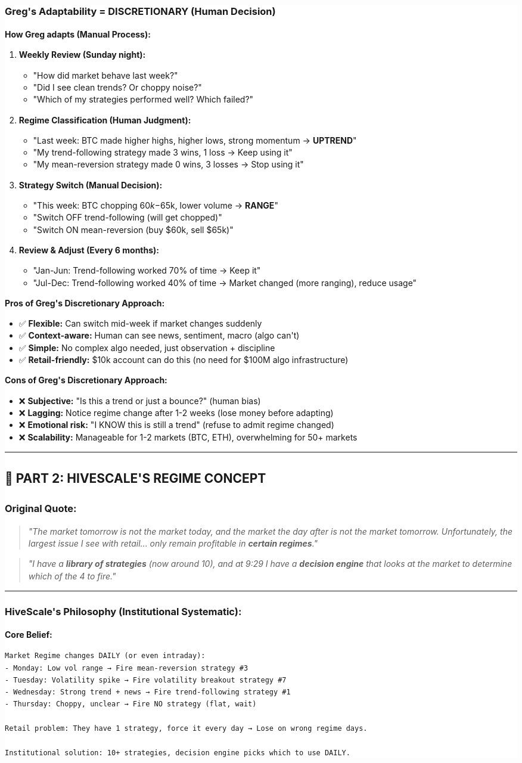 
### **Greg's Adaptability = DISCRETIONARY (Human Decision)**

**How Greg adapts (Manual Process):**
1. **Weekly Review (Sunday night):**
   - "How did market behave last week?"
   - "Did I see clean trends? Or choppy noise?"
   - "Which of my strategies performed well? Which failed?"

2. **Regime Classification (Human Judgment):**
   - "Last week: BTC made higher highs, higher lows, strong momentum → **UPTREND**"
   - "My trend-following strategy made 3 wins, 1 loss → Keep using it"
   - "My mean-reversion strategy made 0 wins, 3 losses → Stop using it"

3. **Strategy Switch (Manual Decision):**
   - "This week: BTC chopping $60k-$65k, lower volume → **RANGE**"
   - "Switch OFF trend-following (will get chopped)"
   - "Switch ON mean-reversion (buy $60k, sell $65k)"

4. **Review & Adjust (Every 6 months):**
   - "Jan-Jun: Trend-following worked 70% of time → Keep it"
   - "Jul-Dec: Trend-following worked 40% of time → Market changed (more ranging), reduce usage"

**Pros of Greg's Discretionary Approach:**
- ✅ **Flexible:** Can switch mid-week if market changes suddenly
- ✅ **Context-aware:** Human can see news, sentiment, macro (algo can't)
- ✅ **Simple:** No complex algo needed, just observation + discipline
- ✅ **Retail-friendly:** $10k account can do this (no need for $100M algo infrastructure)

**Cons of Greg's Discretionary Approach:**
- ❌ **Subjective:** "Is this a trend or just a bounce?" (human bias)
- ❌ **Lagging:** Notice regime change after 1-2 weeks (lose money before adapting)
- ❌ **Emotional risk:** "I KNOW this is still a trend" (refuse to admit regime changed)
- ❌ **Scalability:** Manageable for 1-2 markets (BTC, ETH), overwhelming for 50+ markets

---

## 🎯 PART 2: HIVESCALE'S REGIME CONCEPT

### **Original Quote:**
> *"The market tomorrow is not the market today, and the market the day after is not the market tomorrow. Unfortunately, the largest issue I see with retail... only remain profitable in **certain regimes**."*

> *"I have a **library of strategies** (now around 10), and at 9:29 I have a **decision engine** that looks at the market to determine which of the 4 to fire."*

---

### **HiveScale's Philosophy (Institutional Systematic):**

**Core Belief:**
```
Market Regime changes DAILY (or even intraday):
- Monday: Low vol range → Fire mean-reversion strategy #3
- Tuesday: Volatility spike → Fire volatility breakout strategy #7
- Wednesday: Strong trend + news → Fire trend-following strategy #1
- Thursday: Choppy, unclear → Fire NO strategy (flat, wait)

Retail problem: They have 1 strategy, force it every day → Lose on wrong regime days.

Institutional solution: 10+ strategies, decision engine picks which to use DAILY.
```
